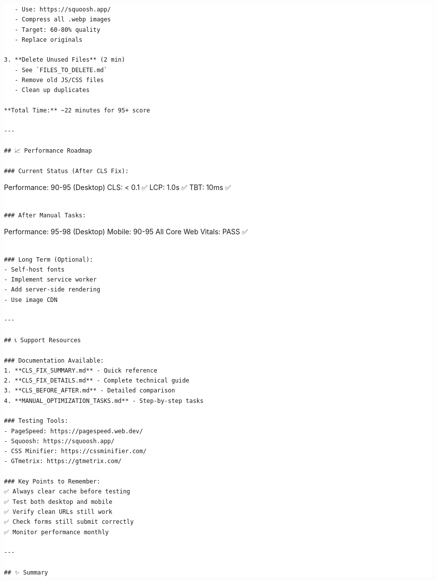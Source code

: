 ```
   - Use: https://squoosh.app/
   - Compress all .webp images
   - Target: 60-80% quality
   - Replace originals

3. **Delete Unused Files** (2 min)
   - See `FILES_TO_DELETE.md`
   - Remove old JS/CSS files
   - Clean up duplicates

**Total Time:** ~22 minutes for 95+ score

---

## 📈 Performance Roadmap

### Current Status (After CLS Fix):
```
Performance: 90-95 (Desktop)
CLS: < 0.1 ✅
LCP: 1.0s ✅
TBT: 10ms ✅
```

### After Manual Tasks:
```
Performance: 95-98 (Desktop)
Mobile: 90-95
All Core Web Vitals: PASS ✅
```

### Long Term (Optional):
- Self-host fonts
- Implement service worker
- Add server-side rendering
- Use image CDN

---

## 📞 Support Resources

### Documentation Available:
1. **CLS_FIX_SUMMARY.md** - Quick reference
2. **CLS_FIX_DETAILS.md** - Complete technical guide
3. **CLS_BEFORE_AFTER.md** - Detailed comparison
4. **MANUAL_OPTIMIZATION_TASKS.md** - Step-by-step tasks

### Testing Tools:
- PageSpeed: https://pagespeed.web.dev/
- Squoosh: https://squoosh.app/
- CSS Minifier: https://cssminifier.com/
- GTmetrix: https://gtmetrix.com/

### Key Points to Remember:
✅ Always clear cache before testing
✅ Test both desktop and mobile
✅ Verify clean URLs still work
✅ Check forms still submit correctly
✅ Monitor performance monthly

---

## ✨ Summary

```